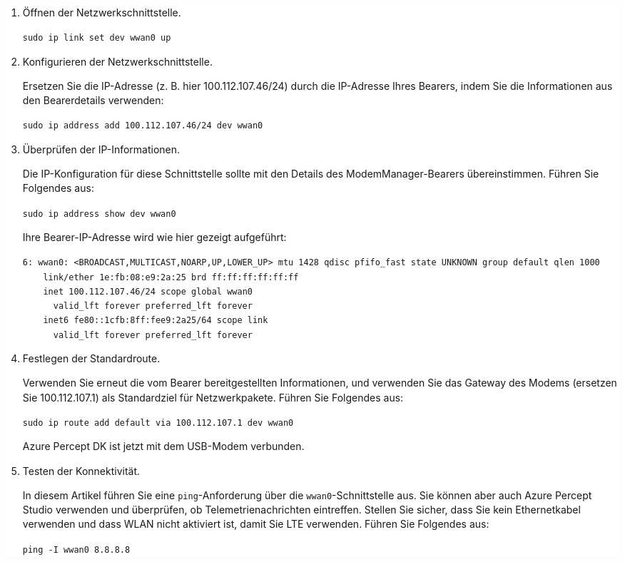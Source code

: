 1. Öffnen der Netzwerkschnittstelle.

    ```
    sudo ip link set dev wwan0 up
    ```

1. Konfigurieren der Netzwerkschnittstelle.

    Ersetzen Sie die IP-Adresse (z. B. hier 100.112.107.46/24) durch die IP-Adresse Ihres Bearers, indem Sie die Informationen aus den Bearerdetails verwenden:

    ```
    sudo ip address add 100.112.107.46/24 dev wwan0
    ```

1. Überprüfen der IP-Informationen.

    Die IP-Konfiguration für diese Schnittstelle sollte mit den Details des ModemManager-Bearers übereinstimmen. Führen Sie Folgendes aus:

    ```
    sudo ip address show dev wwan0
    ```

    Ihre Bearer-IP-Adresse wird wie hier gezeigt aufgeführt:

    ```
    6: wwan0: <BROADCAST,MULTICAST,NOARP,UP,LOWER_UP> mtu 1428 qdisc pfifo_fast state UNKNOWN group default qlen 1000
        link/ether 1e:fb:08:e9:2a:25 brd ff:ff:ff:ff:ff:ff
        inet 100.112.107.46/24 scope global wwan0
          valid_lft forever preferred_lft forever
        inet6 fe80::1cfb:8ff:fee9:2a25/64 scope link
          valid_lft forever preferred_lft forever
    ```

1. Festlegen der Standardroute.

    Verwenden Sie erneut die vom Bearer bereitgestellten Informationen, und verwenden Sie das Gateway des Modems (ersetzen Sie 100.112.107.1) als Standardziel für Netzwerkpakete. Führen Sie Folgendes aus:

    ```
    sudo ip route add default via 100.112.107.1 dev wwan0
    ```

    Azure Percept DK ist jetzt mit dem USB-Modem verbunden.

1. Testen der Konnektivität.

    In diesem Artikel führen Sie eine `ping`-Anforderung über die `wwan0`-Schnittstelle aus. Sie können aber auch Azure Percept Studio verwenden und überprüfen, ob Telemetrienachrichten eintreffen. Stellen Sie sicher, dass Sie kein Ethernetkabel verwenden und dass WLAN nicht aktiviert ist, damit Sie LTE verwenden. Führen Sie Folgendes aus:

    ```
    ping -I wwan0 8.8.8.8
    ```

